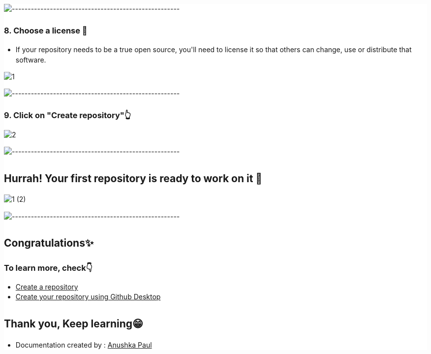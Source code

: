  ![-----------------------------------------------------](https://raw.githubusercontent.com/andreasbm/readme/master/assets/lines/rainbow.png)
 ### 8. Choose a license 📝
   * If your repository needs to be a true open source, you'll need to license it so that others can change, use or distribute that software.
<img width="722" alt="1" src="https://user-images.githubusercontent.com/87390353/137541339-314204a1-8f7c-4973-98fb-540662009cb0.png">

![-----------------------------------------------------](https://raw.githubusercontent.com/andreasbm/readme/master/assets/lines/rainbow.png)
### 9. Click on "Create repository"👆
<img width="484" alt="2" src="https://user-images.githubusercontent.com/87390353/137541619-ba7c7637-2e3c-4b97-9766-7f62c2d0b5b4.png">

![-----------------------------------------------------](https://raw.githubusercontent.com/andreasbm/readme/master/assets/lines/rainbow.png)
## Hurrah! Your first repository is ready to work on it 🥳
<img width="960" alt="1 (2)" src="https://user-images.githubusercontent.com/87390353/137542019-bc90d7c6-12cc-40bd-805b-86806dfcdd1d.png">

![-----------------------------------------------------](https://raw.githubusercontent.com/andreasbm/readme/master/assets/lines/rainbow.png)
## Congratulations✨
### To learn more, check👇
- [Create a repository](https://docs.github.com/en/get-started/quickstart/create-a-repo)
- [Create your repository using Github Desktop](https://docs.github.com/en/desktop/installing-and-configuring-github-desktop/overview/creating-your-first-repository-using-github-desktop)

## Thank you, Keep learning😁

  * Documentation created by : [Anushka Paul](https://github.com/pilipi-puu-puu)


